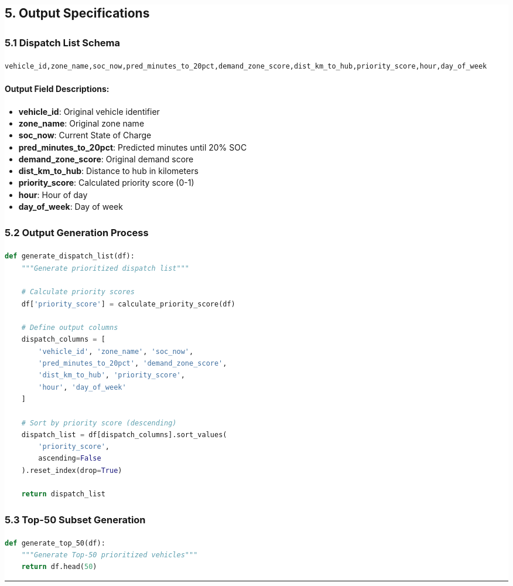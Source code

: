 
## 5. Output Specifications

### 5.1 Dispatch List Schema
```csv
vehicle_id,zone_name,soc_now,pred_minutes_to_20pct,demand_zone_score,dist_km_to_hub,priority_score,hour,day_of_week
```

#### Output Field Descriptions:
- **vehicle_id**: Original vehicle identifier
- **zone_name**: Original zone name
- **soc_now**: Current State of Charge
- **pred_minutes_to_20pct**: Predicted minutes until 20% SOC
- **demand_zone_score**: Original demand score
- **dist_km_to_hub**: Distance to hub in kilometers
- **priority_score**: Calculated priority score (0-1)
- **hour**: Hour of day
- **day_of_week**: Day of week

### 5.2 Output Generation Process
```python
def generate_dispatch_list(df):
    """Generate prioritized dispatch list"""
    
    # Calculate priority scores
    df['priority_score'] = calculate_priority_score(df)
    
    # Define output columns
    dispatch_columns = [
        'vehicle_id', 'zone_name', 'soc_now',
        'pred_minutes_to_20pct', 'demand_zone_score',
        'dist_km_to_hub', 'priority_score',
        'hour', 'day_of_week'
    ]
    
    # Sort by priority score (descending)
    dispatch_list = df[dispatch_columns].sort_values(
        'priority_score', 
        ascending=False
    ).reset_index(drop=True)
    
    return dispatch_list
```

### 5.3 Top-50 Subset Generation
```python
def generate_top_50(df):
    """Generate Top-50 prioritized vehicles"""
    return df.head(50)
```

---